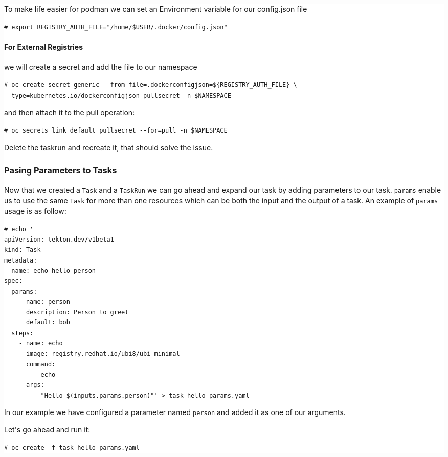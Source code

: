 To make life easier for podman we can set an Environment variable for our config.json file

    # export REGISTRY_AUTH_FILE="/home/$USER/.docker/config.json"

#### For External Registries
we will create a secret and add the file to our namespace

    # oc create secret generic --from-file=.dockerconfigjson=${REGISTRY_AUTH_FILE} \
    --type=kubernetes.io/dockerconfigjson pullsecret -n $NAMESPACE

and then attach it to the pull operation:

    # oc secrets link default pullsecret --for=pull -n $NAMESPACE

Delete the taskrun and recreate it, that should solve the issue.

### Pasing Parameters to Tasks
Now that we created a `Task` and a `TaskRun` we can go ahead and expand our task by adding parameters to our task. `params` enable us to use the same `Task` for more than one resources which can be both the input and the output of a task.
An example of `params` usage is as follow:

    # echo '
    apiVersion: tekton.dev/v1beta1
    kind: Task
    metadata:
      name: echo-hello-person
    spec:
      params:
        - name: person
          description: Person to greet
          default: bob
      steps:
        - name: echo
          image: registry.redhat.io/ubi8/ubi-minimal
          command:
            - echo
          args:
            - "Hello $(inputs.params.person)"' > task-hello-params.yaml

In our example we have configured a parameter named `person` and added it as one of our arguments.

Let's go ahead and run it:

    # oc create -f task-hello-params.yaml
